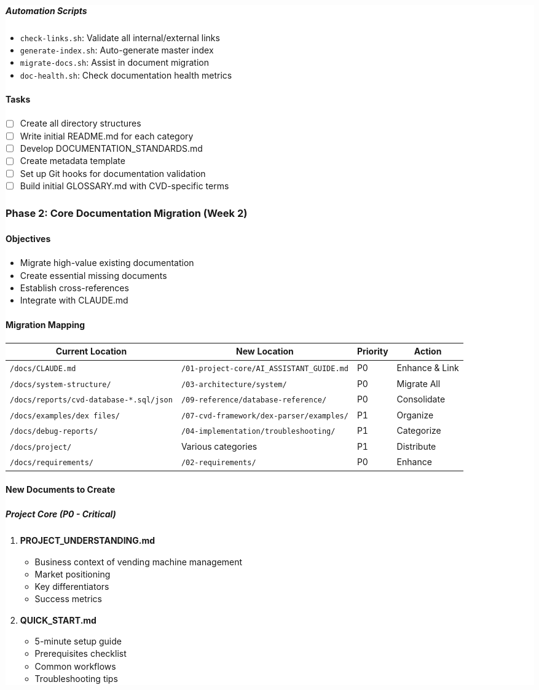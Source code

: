 ##### Automation Scripts
- `check-links.sh`: Validate all internal/external links
- `generate-index.sh`: Auto-generate master index
- `migrate-docs.sh`: Assist in document migration
- `doc-health.sh`: Check documentation health metrics

#### Tasks
- [ ] Create all directory structures
- [ ] Write initial README.md for each category
- [ ] Develop DOCUMENTATION_STANDARDS.md
- [ ] Create metadata template
- [ ] Set up Git hooks for documentation validation
- [ ] Build initial GLOSSARY.md with CVD-specific terms

### Phase 2: Core Documentation Migration (Week 2)

#### Objectives
- Migrate high-value existing documentation
- Create essential missing documents
- Establish cross-references
- Integrate with CLAUDE.md

#### Migration Mapping

| Current Location | New Location | Priority | Action |
|-----------------|--------------|----------|--------|
| `/docs/CLAUDE.md` | `/01-project-core/AI_ASSISTANT_GUIDE.md` | P0 | Enhance & Link |
| `/docs/system-structure/` | `/03-architecture/system/` | P0 | Migrate All |
| `/docs/reports/cvd-database-*.sql/json` | `/09-reference/database-reference/` | P0 | Consolidate |
| `/docs/examples/dex files/` | `/07-cvd-framework/dex-parser/examples/` | P1 | Organize |
| `/docs/debug-reports/` | `/04-implementation/troubleshooting/` | P1 | Categorize |
| `/docs/project/` | Various categories | P1 | Distribute |
| `/docs/requirements/` | `/02-requirements/` | P0 | Enhance |

#### New Documents to Create

##### Project Core (P0 - Critical)
1. **PROJECT_UNDERSTANDING.md**
   - Business context of vending machine management
   - Market positioning
   - Key differentiators
   - Success metrics

2. **QUICK_START.md**
   - 5-minute setup guide
   - Prerequisites checklist
   - Common workflows
   - Troubleshooting tips
